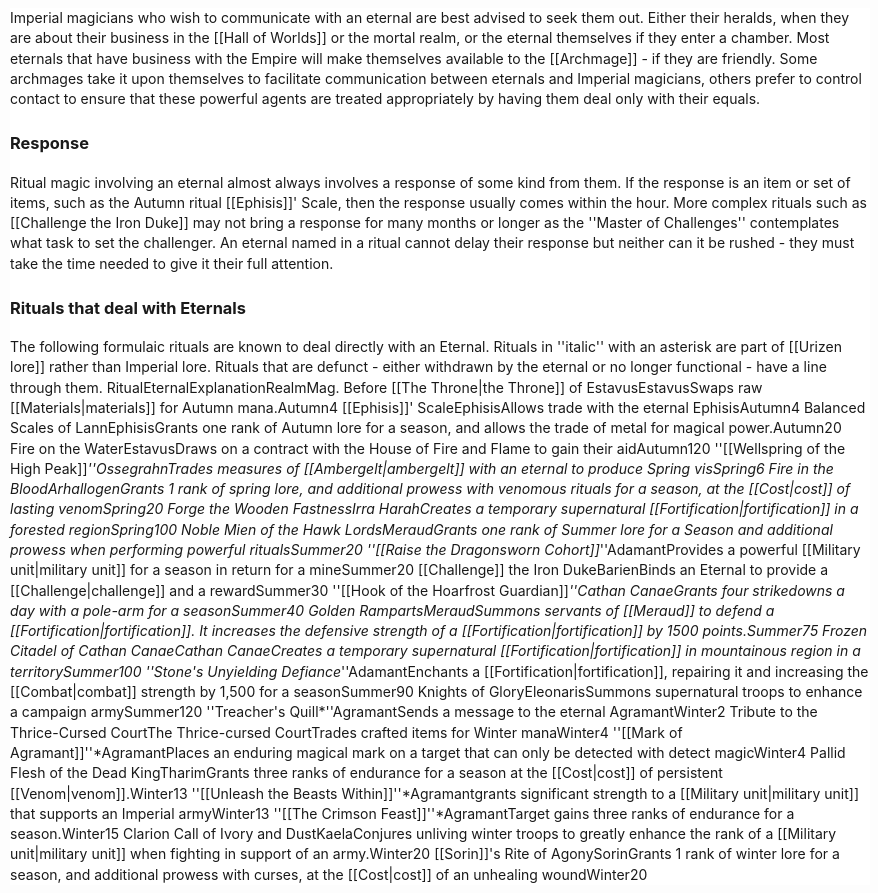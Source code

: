 Imperial magicians who wish to communicate with an eternal are best advised to seek them out. Either their heralds, when they are about their business in the [[Hall of Worlds]] or the mortal realm, or the eternal themselves if they enter a chamber. Most eternals that have business with the Empire will make themselves available to the [[Archmage]] - if they are friendly. Some archmages take it upon themselves to facilitate communication between eternals and Imperial magicians, others prefer to control contact to ensure that these powerful agents are treated appropriately by having them deal only with their equals.
### Response
Ritual magic involving an eternal almost always involves a response of some kind from them. If the response is an item or set of items, such as the Autumn ritual [[Ephisis]]' Scale, then the response usually comes within the hour. More complex rituals such as [[Challenge the Iron Duke]] may not bring a response for many months or longer as the ''Master of Challenges'' contemplates what task to set the challenger. An eternal named in a ritual cannot delay their response but neither can it be rushed - they must take the time needed to give it their full attention.
### Rituals that deal with Eternals
The following formulaic rituals are known to deal directly with an Eternal. Rituals in ''italic'' with an asterisk are part of [[Urizen lore]] rather than Imperial lore. Rituals that are defunct - either withdrawn by the eternal or no longer functional - have a line through them.
RitualEternalExplanationRealmMag.
Before [[The Throne|the Throne]] of EstavusEstavusSwaps raw [[Materials|materials]] for Autumn mana.Autumn4
[[Ephisis]]' ScaleEphisisAllows trade with the eternal EphisisAutumn4
Balanced Scales of LannEphisisGrants one rank of Autumn lore for a season, and allows the trade of metal for magical power.Autumn20
Fire on the WaterEstavusDraws on a contract with the House of Fire and Flame to gain their aidAutumn120
''[[Wellspring of the High Peak]]*''OssegrahnTrades measures of [[Ambergelt|ambergelt]] with an eternal to produce Spring visSpring6
Fire in the BloodArhallogenGrants 1 rank of spring lore, and additional prowess with venomous rituals for a season, at the [[Cost|cost]] of lasting venomSpring20
Forge the Wooden FastnessIrra HarahCreates a temporary supernatural [[Fortification|fortification]] in a forested regionSpring100
Noble Mien of the Hawk LordsMeraudGrants one rank of Summer lore for a Season and additional prowess when performing powerful ritualsSummer20
''[[Raise the Dragonsworn Cohort]]*''AdamantProvides a powerful [[Military unit|military unit]] for a season in return for a mineSummer20
[[Challenge]] the Iron DukeBarienBinds an Eternal to provide a [[Challenge|challenge]] and a rewardSummer30
''[[Hook of the Hoarfrost Guardian]]*''Cathan CanaeGrants four strikedowns a day with a pole-arm for a seasonSummer40
Golden RampartsMeraudSummons servants of [[Meraud]] to defend a [[Fortification|fortification]]. It increases the defensive strength of a [[Fortification|fortification]] by 1500 points.Summer75
Frozen Citadel of Cathan CanaeCathan CanaeCreates a temporary supernatural [[Fortification|fortification]] in mountainous region in a territorySummer100
''Stone's Unyielding Defiance*''AdamantEnchants a [[Fortification|fortification]], repairing it and increasing the [[Combat|combat]] strength by 1,500 for a seasonSummer90
Knights of GloryEleonarisSummons supernatural troops to enhance a campaign armySummer120
''Treacher's Quill*''AgramantSends a message to the eternal AgramantWinter2
Tribute to the Thrice-Cursed CourtThe Thrice-cursed CourtTrades crafted items for Winter manaWinter4
''[[Mark of Agramant]]''*AgramantPlaces an enduring magical mark on a target that can only be detected with detect magicWinter4
Pallid Flesh of the Dead KingTharimGrants three ranks of endurance for a season at the [[Cost|cost]] of persistent [[Venom|venom]].Winter13
''[[Unleash the Beasts Within]]''*Agramantgrants significant strength to a [[Military unit|military unit]] that supports an Imperial armyWinter13
''[[The Crimson Feast]]''*AgramantTarget gains three ranks of endurance for a season.Winter15
Clarion Call of Ivory and DustKaelaConjures unliving winter troops to greatly enhance the rank of a [[Military unit|military unit]] when fighting in support of an army.Winter20
[[Sorin]]'s Rite of AgonySorinGrants 1 rank of winter lore for a season, and additional prowess with curses, at the [[Cost|cost]] of an unhealing woundWinter20
